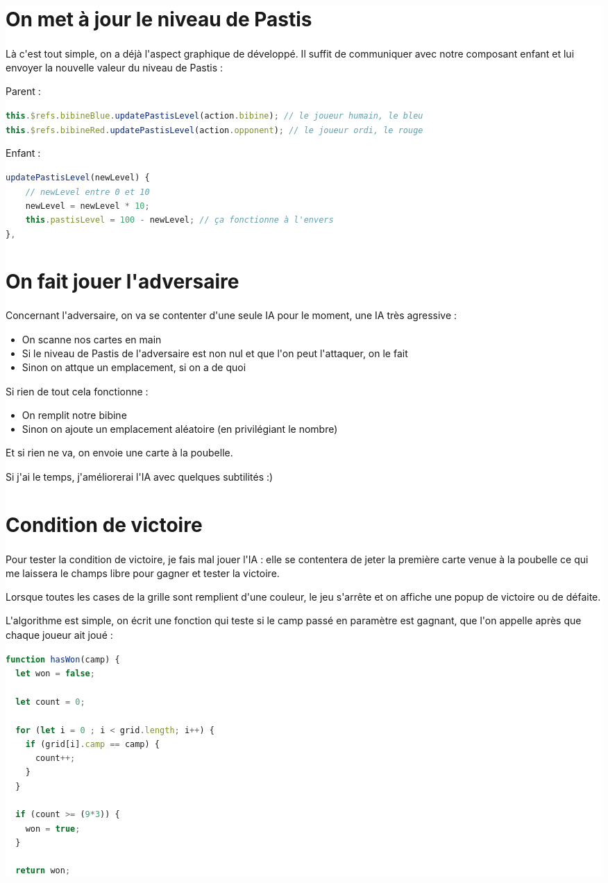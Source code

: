 
# On met à jour le niveau de Pastis

Là c'est tout simple, on a déjà l'aspect graphique de développé. Il suffit de communiquer avec notre composant enfant et lui envoyer la nouvelle valeur du niveau de Pastis :

Parent :
```javascript
this.$refs.bibineBlue.updatePastisLevel(action.bibine); // le joueur humain, le bleu
this.$refs.bibineRed.updatePastisLevel(action.opponent); // le joueur ordi, le rouge
```

Enfant :

```javascript
updatePastisLevel(newLevel) {
    // newLevel entre 0 et 10
    newLevel = newLevel * 10;
    this.pastisLevel = 100 - newLevel; // ça fonctionne à l'envers
},
```

# On fait jouer l'adversaire

Concernant l'adversaire, on va se contenter d'une seule IA pour le moment, une IA très agressive :

* On scanne nos cartes en main
* Si le niveau de Pastis de l'adversaire est non nul et que l'on peut l'attaquer, on le fait
* Sinon on attque un emplacement, si on a de quoi

Si rien de tout cela fonctionne :

* On remplit notre bibine
* Sinon on ajoute un emplacement aléatoire (en privilégiant le nombre)

Et si rien ne va, on envoie une carte à la poubelle.

Si j'ai le temps, j'améliorerai l'IA avec quelques subtilités :)

# Condition de victoire

Pour tester la condition de victoire, je fais mal jouer l'IA : elle se contentera de jeter la première carte venue à la poubelle ce qui me laissera le champs libre pour gagner et tester la victoire.

Lorsque toutes les cases de la grille sont remplient d'une couleur, le jeu s'arrête et on affiche une popup de victoire ou de défaite.

L'algorithme est simple, on écrit une fonction qui teste si le camp passé en paramètre est gagnant, que l'on appelle après que chaque joueur ait joué :

```javascript
function hasWon(camp) {
  let won = false;

  let count = 0;

  for (let i = 0 ; i < grid.length; i++) {
    if (grid[i].camp == camp) {
      count++;
    }
  }

  if (count >= (9*3)) {
    won = true;
  }

  return won;
```